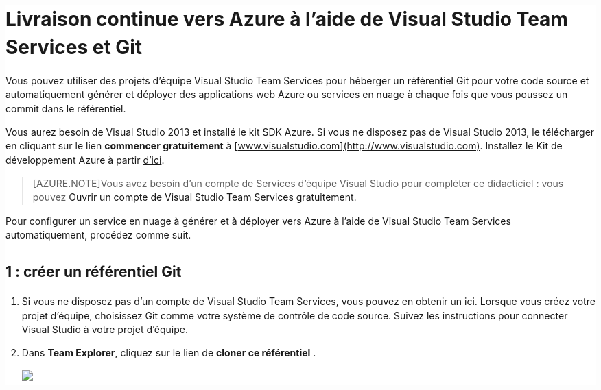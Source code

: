 <properties
    pageTitle="Une livraison continue avec Git et Visual Studio Team Services dans Azure | Microsoft Azure"
    description="Apprenez à configurer vos projets d’équipe Visual Studio Team Services pour Git permet de générer et de déployer à la fonctionnalité de l’application Web dans les services de nuage ou de Service d’application Azure automatiquement."
    services="cloud-services"
    documentationCenter=".net"
    authors="mlearned"
    manager="douge"
    editor=""/>

<tags
    ms.service="cloud-services"
    ms.workload="tbd"
    ms.tgt_pltfrm="na"
    ms.devlang="dotnet"
    ms.topic="article"
    ms.date="07/06/2016"
    ms.author="mlearned"/>

# <a name="continuous-delivery-to-azure-using-visual-studio-team-services-and-git"></a>Livraison continue vers Azure à l’aide de Visual Studio Team Services et Git

Vous pouvez utiliser des projets d’équipe Visual Studio Team Services pour héberger un référentiel Git pour votre code source et automatiquement générer et déployer des applications web Azure ou services en nuage à chaque fois que vous poussez un commit dans le référentiel.

Vous aurez besoin de Visual Studio 2013 et installé le kit SDK Azure. Si vous ne disposez pas de Visual Studio 2013, le télécharger en cliquant sur le lien **commencer gratuitement** à [www.visualstudio.com](http://www.visualstudio.com). Installez le Kit de développement Azure à partir [d’ici](http://go.microsoft.com/fwlink/?LinkId=239540).


> [AZURE.NOTE]Vous avez besoin d’un compte de Services d’équipe Visual Studio pour compléter ce didacticiel : vous pouvez [Ouvrir un compte de Visual Studio Team Services gratuitement](http://go.microsoft.com/fwlink/p/?LinkId=512979).

Pour configurer un service en nuage à générer et à déployer vers Azure à l’aide de Visual Studio Team Services automatiquement, procédez comme suit.

## <a name="1-create-a-git-repository"></a>1 : créer un référentiel Git

1. Si vous ne disposez pas d’un compte de Visual Studio Team Services, vous pouvez en obtenir un [ici](http://go.microsoft.com/fwlink/?LinkId=397665). Lorsque vous créez votre projet d’équipe, choisissez Git comme votre système de contrôle de code source. Suivez les instructions pour connecter Visual Studio à votre projet d’équipe.

2. Dans **Team Explorer**, cliquez sur le lien de **cloner ce référentiel** .

    ![][3]


[0]: ./media/cloud-services-continuous-delivery-use-vso/tfs0.PNG
[1]: ./media/cloud-services-continuous-delivery-use-vso-git/CreateTeamProjectInGit.PNG
[2]: ./media/cloud-services-continuous-delivery-use-vso/tfs2.png
[3]: ./media/cloud-services-continuous-delivery-use-vso-git/CloneThisRepository.PNG
[4]: ./media/cloud-services-continuous-delivery-use-vso-git/CreateNewSolutionInClonedRepo.PNG
[7]: ./media/cloud-services-continuous-delivery-use-vso-git/CommitMenuItem.PNG
[8]: ./media/cloud-services-continuous-delivery-use-vso-git/CommitAChange2.PNG
[9]: ./media/cloud-services-continuous-delivery-use-vso-git/CreateCloudService.PNG
[10]: ./media/cloud-services-continuous-delivery-use-vso-git/SetUpPublishingWithVSO.PNG
[11]: ./media/cloud-services-continuous-delivery-use-vso-git/AuthorizeConnection.PNG
[12]: ./media/cloud-services-continuous-delivery-use-vso-git/ConnectionRequest.PNG
[13]: ./media/cloud-services-continuous-delivery-use-vso-git/ChooseARepo3.PNG
[14]: ./media/cloud-services-continuous-delivery-use-vso/tfs14.png
[15]: ./media/cloud-services-continuous-delivery-use-vso/tfs15.png
[16]: ./media/cloud-services-continuous-delivery-use-vso/tfs16.png
[17]: ./media/cloud-services-continuous-delivery-use-vso-git/tfs17.png
[18]: ./media/cloud-services-continuous-delivery-use-vso-git/MakeACodeChange.PNG
[20]: ./media/cloud-services-continuous-delivery-use-vso-git/CommitAChange2.PNG
[21]: ./media/cloud-services-continuous-delivery-use-vso-git/TeamExplorerHome.png
[22]: ./media/cloud-services-continuous-delivery-use-vso-git/TeamExplorerBuilds.PNG
[23]: ./media/cloud-services-continuous-delivery-use-vso-git/BuildInQueue.png
[24]: ./media/cloud-services-continuous-delivery-use-vso/tfs24.png
[25]: ./media/cloud-services-continuous-delivery-use-vso-git/tfs25.png
[26]: ./media/cloud-services-continuous-delivery-use-vso-git/tfs26.png
[27]: ./media/cloud-services-continuous-delivery-use-vso-git/ProcessTab.PNG
[28]: ./media/cloud-services-continuous-delivery-use-vso-git/tfs28.png
[29]: ./media/cloud-services-continuous-delivery-use-vso-git/tfs29.png
[30]: ./media/cloud-services-continuous-delivery-use-vso-git/tfs30.png
[31]: ./media/cloud-services-continuous-delivery-use-vso-git/tfs31.png
[32]: ./media/cloud-services-continuous-delivery-use-vso-git/tfs32.png
[33]: ./media/cloud-services-continuous-delivery-use-vso-git/tfs33.png
[34]: ./media/cloud-services-continuous-delivery-use-vso-git/tfs34.png
[35]: ./media/cloud-services-continuous-delivery-use-vso-git/tfs35.png
[36]: ./media/cloud-services-continuous-delivery-use-vso/tfs36.PNG
[37]: ./media/cloud-services-continuous-delivery-use-vso-git/CreateANewAccount.PNG
[38]: ./media/cloud-services-continuous-delivery-use-vso-git/SyncChanges2.PNG
[39]: ./media/cloud-services-continuous-delivery-use-vso-git/PushCurrentBranch.PNG
[40]: ./media/cloud-services-continuous-delivery-use-vso-git/BranchesInTeamExplorer.PNG
[41]: ./media/cloud-services-continuous-delivery-use-vso-git/NewBranch.PNG
[42]: ./media/cloud-services-continuous-delivery-use-vso-git/CreateBranch.PNG
[43]: ./media/cloud-services-continuous-delivery-use-vso-git/CommitAChange2.PNG
[44]: ./media/cloud-services-continuous-delivery-use-vso-git/PublishBranch.PNG
[45]: ./media/cloud-services-continuous-delivery-use-vso-git/SyncChanges2.PNG
[47]: ./media/cloud-services-continuous-delivery-use-vso-git/SourceSettingsPage.PNG
[48]: ./media/cloud-services-continuous-delivery-use-vso-git/IncludeWorkingBranch.PNG